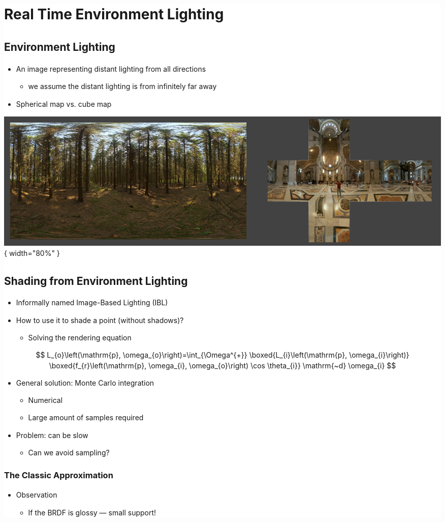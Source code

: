 # Real Time Environment Lighting

## Environment Lighting

* An image representing distant lighting from all directions
 
    * we assume the distant lighting is from infinitely far away

* Spherical map vs. cube map

![](./img/Env0.png){ width="80%" }


## Shading from Environment Lighting

*  Informally named Image-Based Lighting (IBL)
 
* How to use it to shade a point (without shadows)?

    * Solving the rendering equation

$$
L_{o}\left(\mathrm{p}, \omega_{o}\right)=\int_{\Omega^{+}} \boxed{L_{i}\left(\mathrm{p}, \omega_{i}\right)} \boxed{f_{r}\left(\mathrm{p}, \omega_{i}, \omega_{o}\right)  \cos \theta_{i}} \mathrm{~d} \omega_{i}
$$

*  General solution: Monte Carlo integration

    - Numerical 
    
    - Large amount of samples required 

* Problem: can be slow
    - Can we avoid sampling?

### The Classic Approximation

* Observation

    - If the BRDF is glossy — small support! 
    